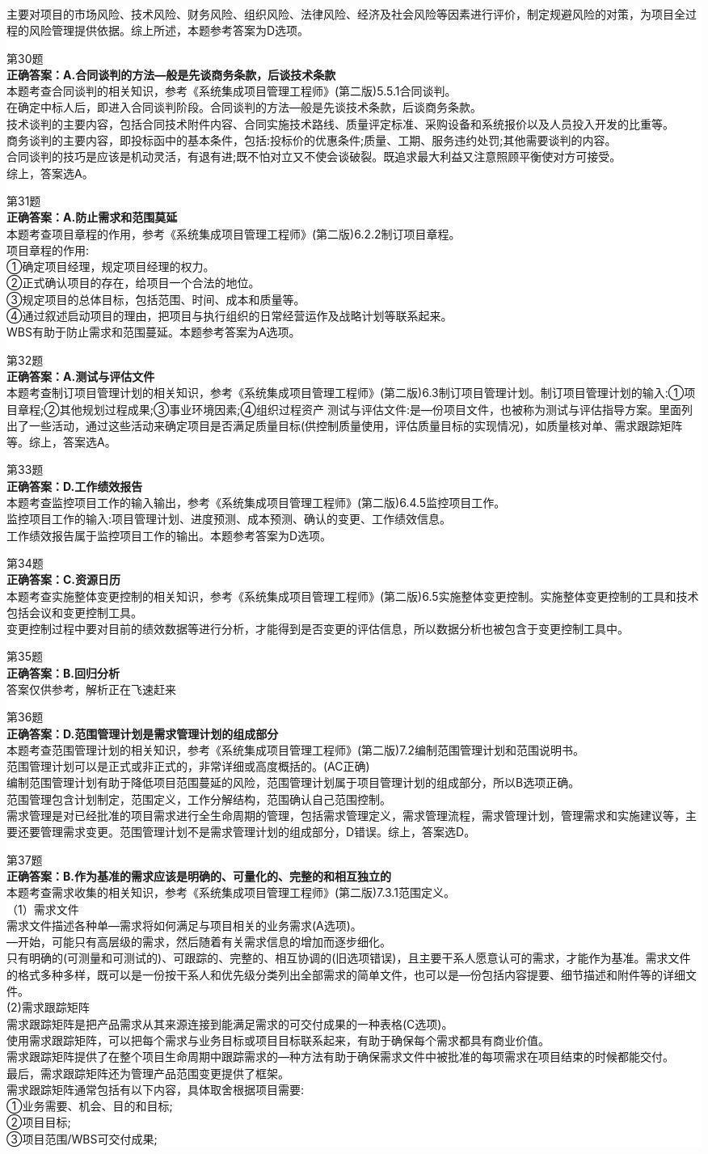 主要对项目的市场风险、技术风险、财务风险、组织风险、法律风险、经济及社会风险等因素进行评价，制定规避风险的对策，为项目全过程的风险管理提供依据。综上所述，本题参考答案为D选项。  
  
第30题  
**正确答案：A.合同谈判的方法—般是先谈商务条款，后谈技术条款**  
本题考查合同谈判的相关知识，参考《系统集成项目管理工程师》(第二版)5.5.1合同谈判。  
在确定中标人后，即进入合同谈判阶段。合同谈判的方法—般是先谈技术条款，后谈商务条款。  
技术谈判的主要内容，包括合同技术附件内容、合同实施技术路线、质量评定标准、采购设备和系统报价以及人员投入开发的比重等。  
商务谈判的主要内容，即投标函中的基本条件，包括:投标价的优惠条件;质量、工期、服务违约处罚;其他需要谈判的内容。  
合同谈判的技巧是应该是机动灵活，有退有进;既不怕对立又不使会谈破裂。既追求最大利益又注意照顾平衡使对方可接受。  
综上，答案选A。  
  
第31题  
**正确答案：A.防止需求和范围莫延**  
本题考查项目章程的作用，参考《系统集成项目管理工程师》(第二版)6.2.2制订项目章程。  
项目章程的作用:  
①确定项目经理，规定项目经理的权力。  
②正式确认项目的存在，给项目一个合法的地位。  
③规定项目的总体目标，包括范围、时间、成本和质量等。  
④通过叙述启动项目的理由，把项目与执行组织的日常经营运作及战略计划等联系起来。  
WBS有助于防止需求和范围蔓延。本题参考答案为A选项。  
  
第32题  
**正确答案：A.测试与评估文件**  
本题考查制订项目管理计划的相关知识，参考《系统集成项目管理工程师》(第二版)6.3制订项目管理计划。制订项目管理计划的输入:①项目章程;②其他规划过程成果;③事业环境因素;④组织过程资产 测试与评估文件:是—份项目文件，也被称为测试与评估指导方案。里面列出了一些活动，通过这些活动来确定项目是否满足质量目标(供控制质量使用，评估质量目标的实现情况)，如质量核对单、需求跟踪矩阵等。综上，答案选A。  
  
第33题  
**正确答案：D.工作绩效报告**  
本题考查监控项目工作的输入输出，参考《系统集成项目管理工程师》(第二版)6.4.5监控项目工作。  
监控项目工作的输入:项目管理计划、进度预测、成本预测、确认的变更、工作绩效信息。  
工作绩效报告属于监控项目工作的输出。本题参考答案为D选项。  
  
第34题  
**正确答案：C.资源日历**  
本题考查实施整体变更控制的相关知识，参考《系统集成项目管理工程师》(第二版)6.5实施整体变更控制。实施整体变更控制的工具和技术包括会议和变更控制工具。  
变更控制过程中要对目前的绩效数据等进行分析，才能得到是否变更的评估信息，所以数据分析也被包含于变更控制工具中。  
  
第35题  
**正确答案：B.回归分析**  
答案仅供参考，解析正在飞速赶来  
  
第36题  
**正确答案：D.范围管理计划是需求管理计划的组成部分**  
本题考查范围管理计划的相关知识，参考《系统集成项目管理工程师》(第二版)7.2编制范围管理计划和范围说明书。  
范围管理计划可以是正式或非正式的，非常详细或高度概括的。(AC正确)  
编制范围管理计划有助于降低项目范围蔓延的风险，范围管理计划属于项目管理计划的组成部分，所以B选项正确。  
范围管理包含计划制定，范围定义，工作分解结构，范围确认自己范围控制。  
需求管理是对已经批准的项目需求进行全生命周期的管理，包括需求管理定义，需求管理流程，需求管理计划，管理需求和实施建议等，主要还要管理需求变更。范围管理计划不是需求管理计划的组成部分，D错误。综上，答案选D。  
  
第37题  
**正确答案：B.作为基准的需求应该是明确的、可量化的、完整的和相互独立的**  
本题考查需求收集的相关知识，参考《系统集成项目管理工程师》(第二版)7.3.1范围定义。  
（1）需求文件  
需求文件描述各种单—需求将如何满足与项目相关的业务需求(A选项)。  
—开始，可能只有高层级的需求，然后随着有关需求信息的增加而逐步细化。  
只有明确的(可测量和可测试的)、可跟踪的、完整的、相互协调的(旧选项错误)，且主要干系人愿意认可的需求，才能作为基准。需求文件的格式多种多样，既可以是一份按干系人和优先级分类列出全部需求的简单文件，也可以是—份包括内容提要、细节描述和附件等的详细文件。  
(2)需求跟踪矩阵  
需求跟踪矩阵是把产品需求从其来源连接到能满足需求的可交付成果的一种表格(C选项)。  
使用需求跟踪矩阵，可以把每个需求与业务目标或项目目标联系起来，有助于确保每个需求都具有商业价值。  
需求跟踪矩阵提供了在整个项目生命周期中跟踪需求的—种方法有助于确保需求文件中被批准的每项需求在项目结束的时候都能交付。  
最后，需求跟踪矩阵还为管理产品范围变更提供了框架。  
需求跟踪矩阵通常包括有以下内容，具体取舍根据项目需要:  
①业务需要、机会、目的和目标;  
②项目目标;  
③项目范围/WBS可交付成果;  